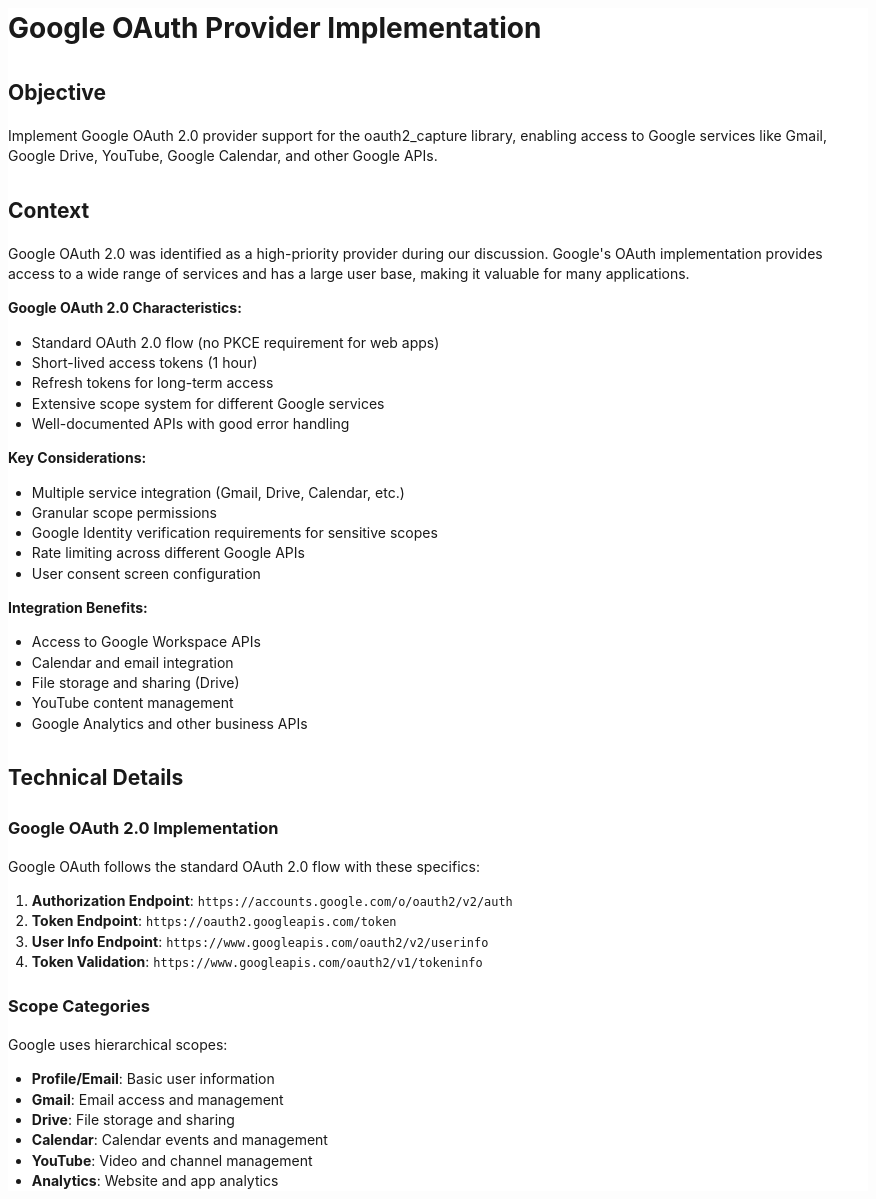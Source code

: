 # Google OAuth Provider Implementation

## Objective
Implement Google OAuth 2.0 provider support for the oauth2_capture library, enabling access to Google services like Gmail, Google Drive, YouTube, Google Calendar, and other Google APIs.

## Context
Google OAuth 2.0 was identified as a high-priority provider during our discussion. Google's OAuth implementation provides access to a wide range of services and has a large user base, making it valuable for many applications.

**Google OAuth 2.0 Characteristics:**
- Standard OAuth 2.0 flow (no PKCE requirement for web apps)
- Short-lived access tokens (1 hour)
- Refresh tokens for long-term access
- Extensive scope system for different Google services
- Well-documented APIs with good error handling

**Key Considerations:**
- Multiple service integration (Gmail, Drive, Calendar, etc.)
- Granular scope permissions
- Google Identity verification requirements for sensitive scopes
- Rate limiting across different Google APIs
- User consent screen configuration

**Integration Benefits:**
- Access to Google Workspace APIs
- Calendar and email integration
- File storage and sharing (Drive)
- YouTube content management
- Google Analytics and other business APIs

## Technical Details

### Google OAuth 2.0 Implementation

Google OAuth follows the standard OAuth 2.0 flow with these specifics:

1. **Authorization Endpoint**: `https://accounts.google.com/o/oauth2/v2/auth`
2. **Token Endpoint**: `https://oauth2.googleapis.com/token`
3. **User Info Endpoint**: `https://www.googleapis.com/oauth2/v2/userinfo`
4. **Token Validation**: `https://www.googleapis.com/oauth2/v1/tokeninfo`

### Scope Categories

Google uses hierarchical scopes:
- **Profile/Email**: Basic user information
- **Gmail**: Email access and management
- **Drive**: File storage and sharing
- **Calendar**: Calendar events and management
- **YouTube**: Video and channel management
- **Analytics**: Website and app analytics
